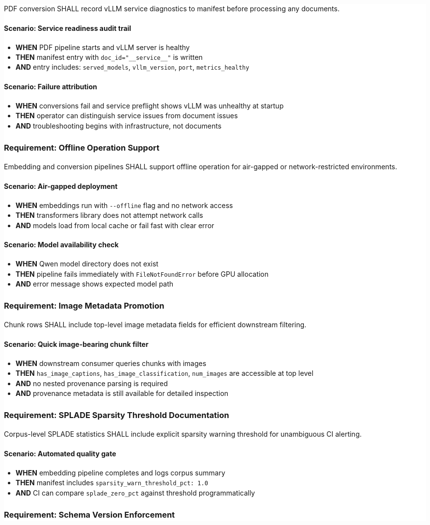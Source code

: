 PDF conversion SHALL record vLLM service diagnostics to manifest before processing any documents.

#### Scenario: Service readiness audit trail

- **WHEN** PDF pipeline starts and vLLM server is healthy
- **THEN** manifest entry with `doc_id="__service__"` is written
- **AND** entry includes: `served_models`, `vllm_version`, `port`, `metrics_healthy`

#### Scenario: Failure attribution

- **WHEN** conversions fail and service preflight shows vLLM was unhealthy at startup
- **THEN** operator can distinguish service issues from document issues
- **AND** troubleshooting begins with infrastructure, not documents

### Requirement: Offline Operation Support

Embedding and conversion pipelines SHALL support offline operation for air-gapped or network-restricted environments.

#### Scenario: Air-gapped deployment

- **WHEN** embeddings run with `--offline` flag and no network access
- **THEN** transformers library does not attempt network calls
- **AND** models load from local cache or fail fast with clear error

#### Scenario: Model availability check

- **WHEN** Qwen model directory does not exist
- **THEN** pipeline fails immediately with `FileNotFoundError` before GPU allocation
- **AND** error message shows expected model path

### Requirement: Image Metadata Promotion

Chunk rows SHALL include top-level image metadata fields for efficient downstream filtering.

#### Scenario: Quick image-bearing chunk filter

- **WHEN** downstream consumer queries chunks with images
- **THEN** `has_image_captions`, `has_image_classification`, `num_images` are accessible at top level
- **AND** no nested provenance parsing is required
- **AND** provenance metadata is still available for detailed inspection

### Requirement: SPLADE Sparsity Threshold Documentation

Corpus-level SPLADE statistics SHALL include explicit sparsity warning threshold for unambiguous CI alerting.

#### Scenario: Automated quality gate

- **WHEN** embedding pipeline completes and logs corpus summary
- **THEN** manifest includes `sparsity_warn_threshold_pct: 1.0`
- **AND** CI can compare `splade_zero_pct` against threshold programmatically

### Requirement: Schema Version Enforcement
